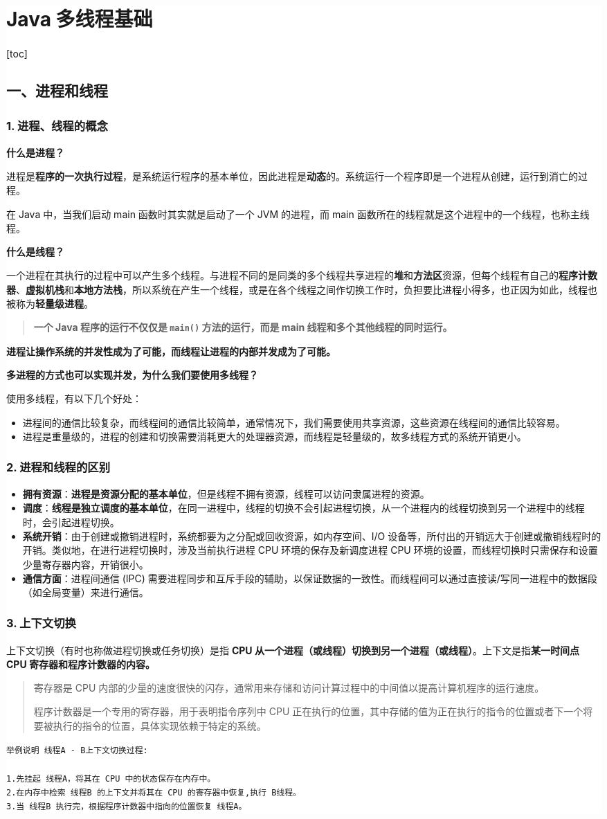 # Java 多线程基础

[toc]



## **一、进程和线程**

### 1. 进程、线程的概念

**什么是进程？**

进程是**程序的一次执行过程**，是系统运行程序的基本单位，因此进程是**动态**的。系统运行一个程序即是一个进程从创建，运行到消亡的过程。

在 Java 中，当我们启动 main 函数时其实就是启动了一个 JVM 的进程，而 main 函数所在的线程就是这个进程中的一个线程，也称主线程。

**什么是线程？**

一个进程在其执行的过程中可以产生多个线程。与进程不同的是同类的多个线程共享进程的**堆**和**方法区**资源，但每个线程有自己的**程序计数器**、**虚拟机栈**和**本地方法栈**，所以系统在产生一个线程，或是在各个线程之间作切换工作时，负担要比进程小得多，也正因为如此，线程也被称为**轻量级进程**。

> **一个 Java 程序的运行不仅仅是 `main()` 方法的运行，而是 main 线程和多个其他线程的同时运行。**

**进程让操作系统的并发性成为了可能，而线程让进程的内部并发成为了可能。** 



**多进程的方式也可以实现并发，为什么我们要使用多线程？**

使用多线程，有以下几个好处：

- 进程间的通信比较复杂，而线程间的通信比较简单，通常情况下，我们需要使用共享资源，这些资源在线程间的通信比较容易。
- 进程是重量级的，进程的创建和切换需要消耗更大的处理器资源，而线程是轻量级的，故多线程方式的系统开销更小。



### 2. 进程和线程的区别

- **拥有资源**：**进程是资源分配的基本单位**，但是线程不拥有资源，线程可以访问隶属进程的资源。
- **调度**：**线程是独立调度的基本单位**，在同一进程中，线程的切换不会引起进程切换，从一个进程内的线程切换到另一个进程中的线程时，会引起进程切换。
- **系统开销**：由于创建或撤销进程时，系统都要为之分配或回收资源，如内存空间、I/O 设备等，所付出的开销远大于创建或撤销线程时的开销。类似地，在进行进程切换时，涉及当前执行进程 CPU 环境的保存及新调度进程 CPU 环境的设置，而线程切换时只需保存和设置少量寄存器内容，开销很小。
- **通信方面**：进程间通信 (IPC) 需要进程同步和互斥手段的辅助，以保证数据的一致性。而线程间可以通过直接读/写同一进程中的数据段（如全局变量）来进行通信。



### 3. 上下文切换

上下文切换（有时也称做进程切换或任务切换）是指 **CPU 从一个进程（或线程）切换到另一个进程（或线程）**。上下文是指**某一时间点 CPU 寄存器和程序计数器的内容。**

> 寄存器是 CPU 内部的少量的速度很快的闪存，通常用来存储和访问计算过程中的中间值以提高计算机程序的运行速度。
>
> 程序计数器是一个专用的寄存器，用于表明指令序列中 CPU 正在执行的位置，其中存储的值为正在执行的指令的位置或者下一个将要被执行的指令的位置，具体实现依赖于特定的系统。

```
举例说明 线程A - B上下文切换过程:

1.先挂起 线程A，将其在 CPU 中的状态保存在内存中。
2.在内存中检索 线程B 的上下文并将其在 CPU 的寄存器中恢复,执行 B线程。
3.当 线程B 执行完，根据程序计数器中指向的位置恢复 线程A。
```
